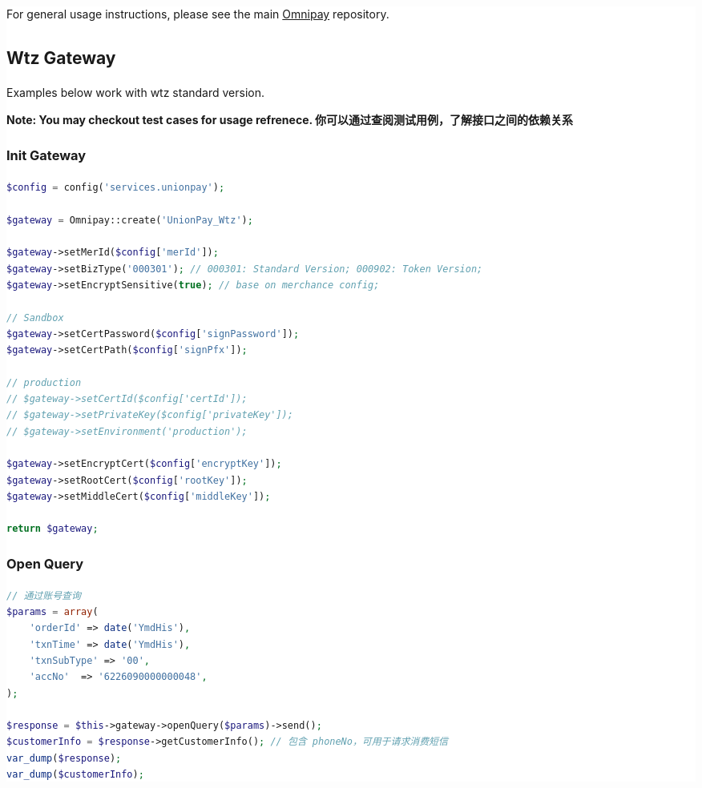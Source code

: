 For general usage instructions, please see the main [Omnipay](https://github.com/omnipay/omnipay)
repository.

## Wtz Gateway

Examples below work with wtz standard version.

**Note: You may checkout test cases for usage refrenece. 你可以通过查阅测试用例，了解接口之间的依赖关系**

### Init Gateway

```php
$config = config('services.unionpay');

$gateway = Omnipay::create('UnionPay_Wtz');

$gateway->setMerId($config['merId']);
$gateway->setBizType('000301'); // 000301: Standard Version; 000902: Token Version;
$gateway->setEncryptSensitive(true); // base on merchance config;

// Sandbox
$gateway->setCertPassword($config['signPassword']);
$gateway->setCertPath($config['signPfx']);

// production
// $gateway->setCertId($config['certId']);
// $gateway->setPrivateKey($config['privateKey']);
// $gateway->setEnvironment('production');

$gateway->setEncryptCert($config['encryptKey']);
$gateway->setRootCert($config['rootKey']);
$gateway->setMiddleCert($config['middleKey']);

return $gateway;
```

### Open Query

```php
// 通过账号查询
$params = array(
    'orderId' => date('YmdHis'),
    'txnTime' => date('YmdHis'),
    'txnSubType' => '00',
    'accNo'  => '6226090000000048',
);

$response = $this->gateway->openQuery($params)->send();
$customerInfo = $response->getCustomerInfo(); // 包含 phoneNo，可用于请求消费短信
var_dump($response);
var_dump($customerInfo);
```
